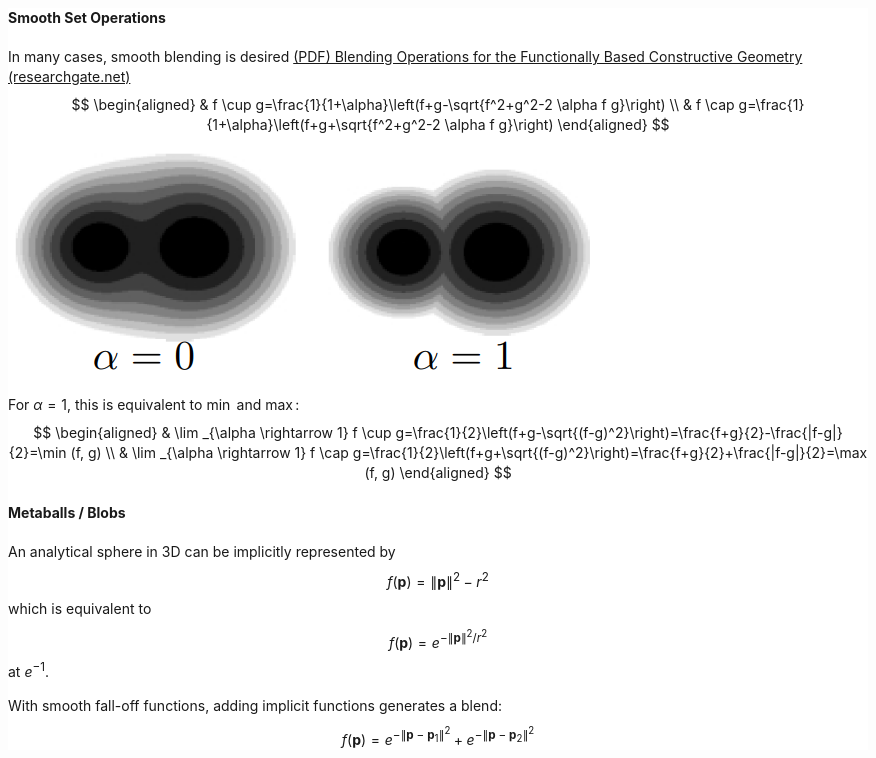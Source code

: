 #### Smooth Set Operations
In many cases, smooth blending is desired [(PDF) Blending Operations for the Functionally Based Constructive Geometry (researchgate.net)](https://www.researchgate.net/publication/2256770_Blending_Operations_for_the_Functionally_Based_Constructive_Geometry)  
$$
\begin{aligned}
& f \cup g=\frac{1}{1+\alpha}\left(f+g-\sqrt{f^2+g^2-2 \alpha f g}\right) \\
& f \cap g=\frac{1}{1+\alpha}\left(f+g+\sqrt{f^2+g^2-2 \alpha f g}\right)
\end{aligned}
$$

![400](attachments/Shape%20Representation-8.png)

For $\alpha =1$, this is equivalent to $\min$ and $\max$:
$$
\begin{aligned}
& \lim _{\alpha \rightarrow 1} f \cup g=\frac{1}{2}\left(f+g-\sqrt{(f-g)^2}\right)=\frac{f+g}{2}-\frac{|f-g|}{2}=\min (f, g) \\
& \lim _{\alpha \rightarrow 1} f \cap g=\frac{1}{2}\left(f+g+\sqrt{(f-g)^2}\right)=\frac{f+g}{2}+\frac{|f-g|}{2}=\max (f, g)
\end{aligned}
$$

#### Metaballs / Blobs
An analytical sphere in 3D can be implicitly represented by 
$$
f(\mathbf{p}) = \|\mathbf{p}\|^{2} - r^{2}
$$
which is equivalent to 
$$
f(\mathbf{p}) = e^{ -\|\mathbf{p}\|^{2}/r^{2} }
$$
at $e^{-1}$. 

With smooth fall-off functions, adding implicit functions generates a blend:
$$
f(\mathbf{p})=e^{-\left\|\mathbf{p}-\mathbf{p}_1\right\|^2}+e^{-\left\|\mathbf{p}-\mathbf{p}_2\right\|^2}
$$
